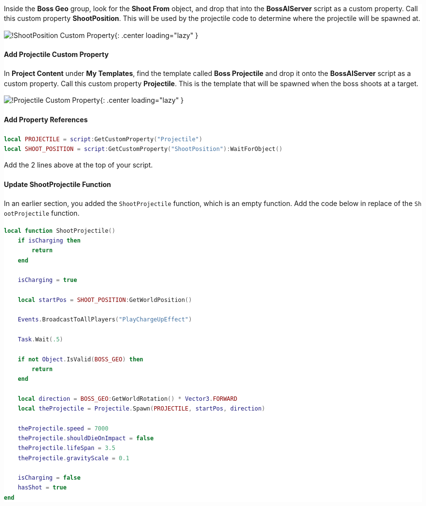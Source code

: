 Inside the **Boss Geo** group, look for the **Shoot From** object, and drop that into the **BossAIServer** script as a custom property. Call this custom property **ShootPosition**. This will be used by the projectile code to determine where the projectile will be spawned at.

![!ShootPosition Custom Property](../img/BossTutorial/custom_property_shootposition.png){: .center loading="lazy" }

#### Add Projectile Custom Property

In **Project Content** under **My Templates**, find the template called **Boss Projectile** and drop it onto the **BossAIServer** script as a custom property. Call this custom property **Projectile**. This is the template that will be spawned when the boss shoots at a target.

![!Projectile Custom Property](../img/BossTutorial/custom_property_projectile.png){: .center loading="lazy" }

#### Add Property References

```lua
local PROJECTILE = script:GetCustomProperty("Projectile")
local SHOOT_POSITION = script:GetCustomProperty("ShootPosition"):WaitForObject()
```

Add the 2 lines above at the top of your script.

#### Update ShootProjectile Function

In an earlier section, you added the `ShootProjectile` function, which is an empty function. Add the code below in replace of the `ShootProjectile` function.

```lua
local function ShootProjectile()
    if isCharging then
        return
    end

    isCharging = true

    local startPos = SHOOT_POSITION:GetWorldPosition()

    Events.BroadcastToAllPlayers("PlayChargeUpEffect")

    Task.Wait(.5)

    if not Object.IsValid(BOSS_GEO) then
        return
    end

    local direction = BOSS_GEO:GetWorldRotation() * Vector3.FORWARD
    local theProjectile = Projectile.Spawn(PROJECTILE, startPos, direction)

    theProjectile.speed = 7000
    theProjectile.shouldDieOnImpact = false
    theProjectile.lifeSpan = 3.5
    theProjectile.gravityScale = 0.1

    isCharging = false
    hasShot = true
end
```
